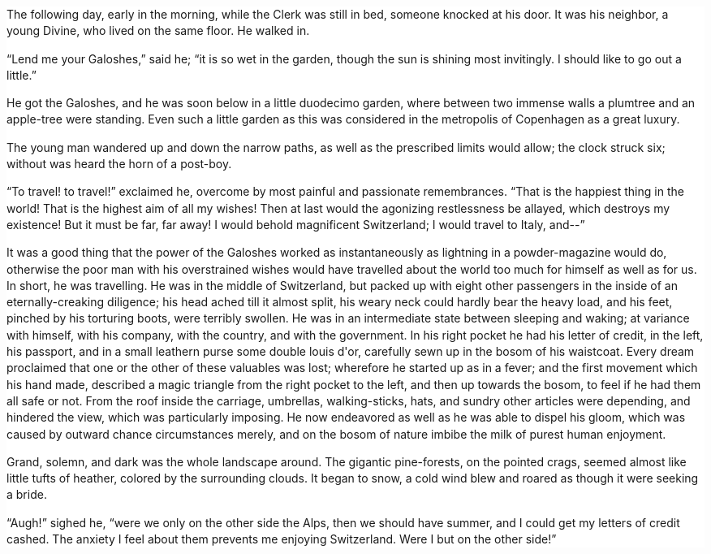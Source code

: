 The following day, early in the morning, while the Clerk was still in
bed, someone knocked at his door. It was his neighbor, a young Divine,
who lived on the same floor. He walked in.

“Lend me your Galoshes,” said he; “it is so wet in the garden, though
the sun is shining most invitingly. I should like to go out a little.”

He got the Galoshes, and he was soon below in a little duodecimo garden,
where between two immense walls a plumtree and an apple-tree were
standing. Even such a little garden as this was considered in the
metropolis of Copenhagen as a great luxury.

The young man wandered up and down the narrow paths, as well as the
prescribed limits would allow; the clock struck six; without was heard
the horn of a post-boy.

“To travel! to travel!” exclaimed he, overcome by most painful and
passionate remembrances. “That is the happiest thing in the world! That
is the highest aim of all my wishes! Then at last would the agonizing
restlessness be allayed, which destroys my existence! But it must be
far, far away! I would behold magnificent Switzerland; I would travel to
Italy, and--”

It was a good thing that the power of the Galoshes worked as
instantaneously as lightning in a powder-magazine would do, otherwise
the poor man with his overstrained wishes would have travelled about
the world too much for himself as well as for us. In short, he was
travelling. He was in the middle of Switzerland, but packed up with
eight other passengers in the inside of an eternally-creaking diligence;
his head ached till it almost split, his weary neck could hardly bear
the heavy load, and his feet, pinched by his torturing boots, were
terribly swollen. He was in an intermediate state between sleeping and
waking; at variance with himself, with his company, with the country,
and with the government. In his right pocket he had his letter of
credit, in the left, his passport, and in a small leathern purse some
double louis d'or, carefully sewn up in the bosom of his waistcoat.
Every dream proclaimed that one or the other of these valuables was
lost; wherefore he started up as in a fever; and the first movement
which his hand made, described a magic triangle from the right pocket to
the left, and then up towards the bosom, to feel if he had them all safe
or not. From the roof inside the carriage, umbrellas, walking-sticks,
hats, and sundry other articles were depending, and hindered the view,
which was particularly imposing. He now endeavored as well as he
was able to dispel his gloom, which was caused by outward chance
circumstances merely, and on the bosom of nature imbibe the milk of
purest human enjoyment.

Grand, solemn, and dark was the whole landscape around. The gigantic
pine-forests, on the pointed crags, seemed almost like little tufts of
heather, colored by the surrounding clouds. It began to snow, a cold
wind blew and roared as though it were seeking a bride.

“Augh!” sighed he, “were we only on the other side the Alps, then we
should have summer, and I could get my letters of credit cashed. The
anxiety I feel about them prevents me enjoying Switzerland. Were I but
on the other side!”
